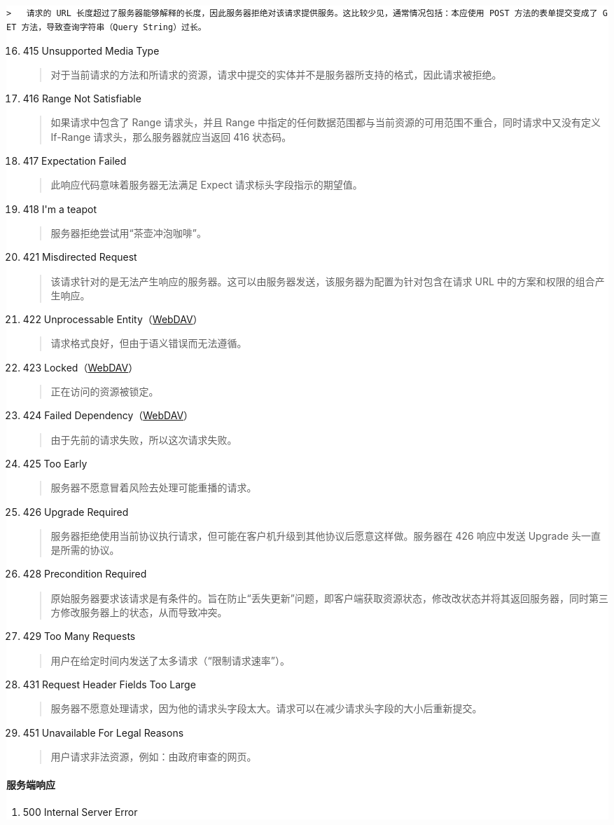     >   请求的 URL 长度超过了服务器能够解释的长度，因此服务器拒绝对该请求提供服务。这比较少见，通常情况包括：本应使用 POST 方法的表单提交变成了 GET 方法，导致查询字符串（Query String）过长。

16. 415 Unsupported Media Type

    >   对于当前请求的方法和所请求的资源，请求中提交的实体并不是服务器所支持的格式，因此请求被拒绝。

17. 416 Range Not Satisfiable

    >   如果请求中包含了 Range 请求头，并且 Range 中指定的任何数据范围都与当前资源的可用范围不重合，同时请求中又没有定义 If-Range 请求头，那么服务器就应当返回 416 状态码。

18. 417 Expectation Failed

    >   此响应代码意味着服务器无法满足 Expect 请求标头字段指示的期望值。

19. 418 I'm a teapot

    >   服务器拒绝尝试用“茶壶冲泡咖啡”。

20. 421 Misdirected Request

    >   该请求针对的是无法产生响应的服务器。这可以由服务器发送，该服务器为配置为针对包含在请求 URL 中的方案和权限的组合产生响应。

21. 422 Unprocessable Entity（[WebDAV](https://developer.mozilla.org/en-US/docs/Glossary/WebDAV)）

    >   请求格式良好，但由于语义错误而无法遵循。

22. 423 Locked（[WebDAV](https://developer.mozilla.org/en-US/docs/Glossary/WebDAV)）

    >   正在访问的资源被锁定。

23. 424 Failed Dependency（[WebDAV](https://developer.mozilla.org/en-US/docs/Glossary/WebDAV)）

    >   由于先前的请求失败，所以这次请求失败。

24. 425 Too Early

    >   服务器不愿意冒着风险去处理可能重播的请求。

25. 426 Upgrade Required

    >   服务器拒绝使用当前协议执行请求，但可能在客户机升级到其他协议后愿意这样做。服务器在 426 响应中发送 Upgrade 头一直是所需的协议。

26. 428 Precondition Required

    >   原始服务器要求该请求是有条件的。旨在防止“丢失更新”问题，即客户端获取资源状态，修改改状态并将其返回服务器，同时第三方修改服务器上的状态，从而导致冲突。

27. 429 Too Many Requests

    >   用户在给定时间内发送了太多请求（“限制请求速率”）。

28. 431 Request Header Fields Too Large

    >   服务器不愿意处理请求，因为他的请求头字段太大。请求可以在减少请求头字段的大小后重新提交。

29. 451 Unavailable For Legal Reasons

    >   用户请求非法资源，例如：由政府审查的网页。



#### 服务端响应

1. 500 Internal Server Error
